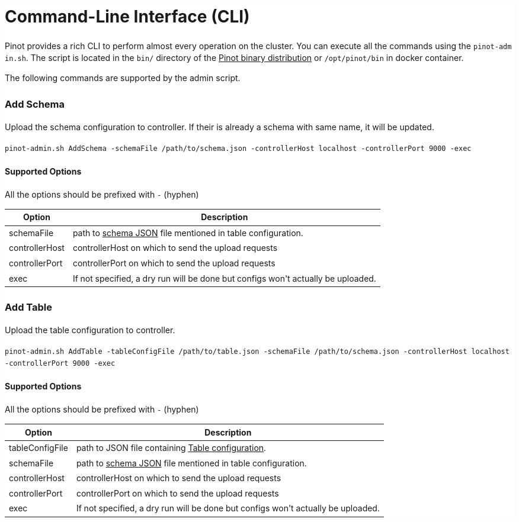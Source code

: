 # Command-Line Interface (CLI)

Pinot provides a rich CLI to perform almost every operation on the cluster. You can execute all the commands using the `pinot-admin.sh`. The script is located in the `bin/` directory of the [Pinot binary distribution](https://pinot.apache.org/download) or `/opt/pinot/bin` in docker container.

The following commands are supported by the admin script.

### Add Schema

Upload the schema configuration to controller. If their is already a schema with same name, it will be updated.

```
pinot-admin.sh AddSchema -schemaFile /path/to/schema.json -controllerHost localhost -controllerPort 9000 -exec
```

#### Supported Options

All the options should be prefixed with `-` (hyphen)&#x20;

| Option         | Description                                                                                        |
| -------------- | -------------------------------------------------------------------------------------------------- |
| schemaFile     | path to [schema JSON](../configuration-reference/schema.md) file mentioned in table configuration. |
| controllerHost | controllerHost on which to send the upload requests                                                |
| controllerPort | controllerPort on which to send the upload requests                                                |
| exec           | If not specified, a dry run will be done but configs won't actually be uploaded.                   |

### Add Table

Upload the table configuration to controller.

```
pinot-admin.sh AddTable -tableConfigFile /path/to/table.json -schemaFile /path/to/schema.json -controllerHost localhost -controllerPort 9000 -exec
```

#### Supported Options

All the options should be prefixed with `-` (hyphen)&#x20;

| Option          | Description                                                                                        |
| --------------- | -------------------------------------------------------------------------------------------------- |
| tableConfigFile | path to JSON file containing [Table configuration](../configuration-reference/table.md).           |
| schemaFile      | path to [schema JSON](../configuration-reference/schema.md) file mentioned in table configuration. |
| controllerHost  | controllerHost on which to send the upload requests                                                |
| controllerPort  | controllerPort on which to send the upload requests                                                |
| exec            | If not specified, a dry run will be done but configs won't actually be uploaded.                   |
